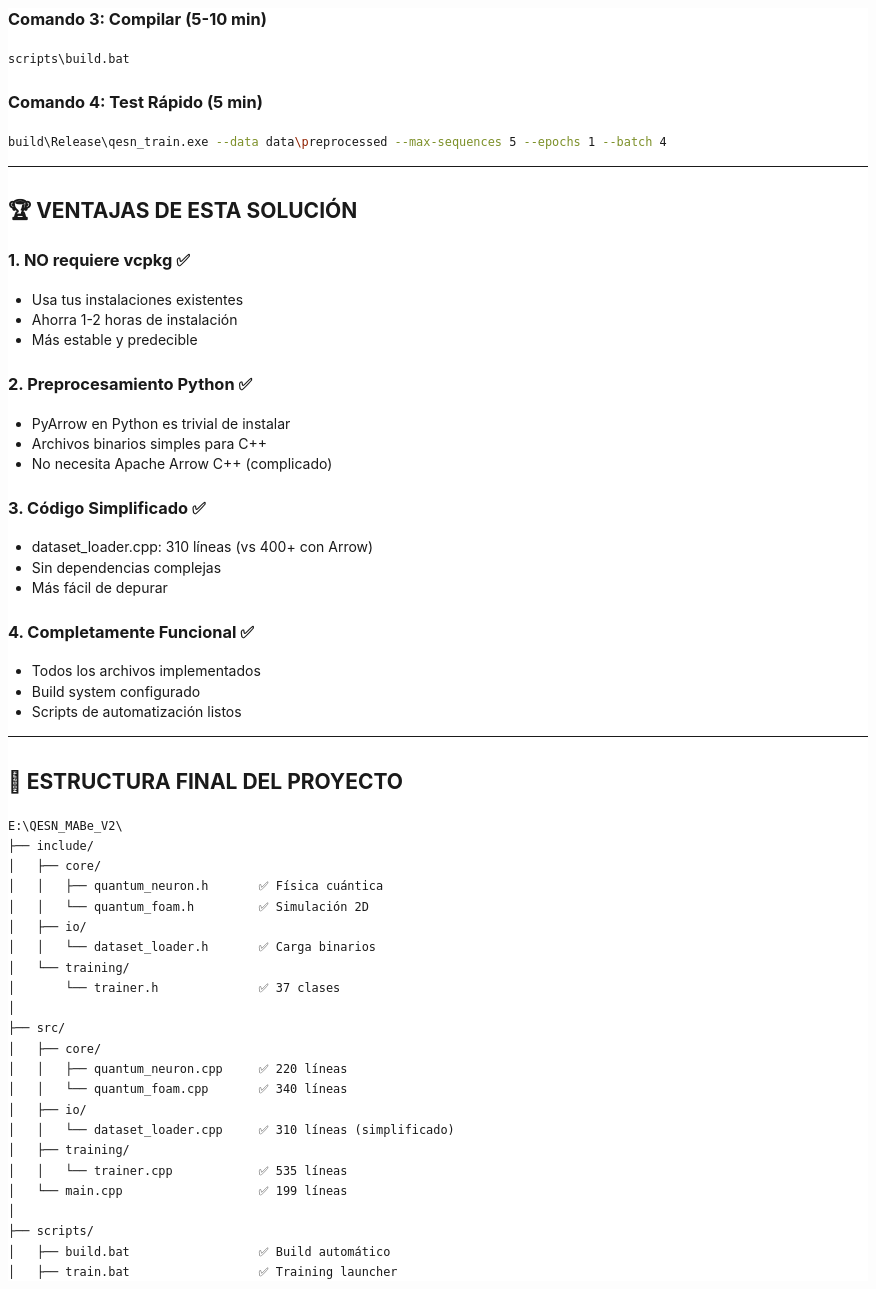 ### **Comando 3: Compilar (5-10 min)**
```bash
scripts\build.bat
```

### **Comando 4: Test Rápido (5 min)**
```bash
build\Release\qesn_train.exe --data data\preprocessed --max-sequences 5 --epochs 1 --batch 4
```

---

## 🏆 VENTAJAS DE ESTA SOLUCIÓN

### **1. NO requiere vcpkg** ✅
- Usa tus instalaciones existentes
- Ahorra 1-2 horas de instalación
- Más estable y predecible

### **2. Preprocesamiento Python** ✅
- PyArrow en Python es trivial de instalar
- Archivos binarios simples para C++
- No necesita Apache Arrow C++ (complicado)

### **3. Código Simplificado** ✅
- dataset_loader.cpp: 310 líneas (vs 400+ con Arrow)
- Sin dependencias complejas
- Más fácil de depurar

### **4. Completamente Funcional** ✅
- Todos los archivos implementados
- Build system configurado
- Scripts de automatización listos

---

## 📁 ESTRUCTURA FINAL DEL PROYECTO

```
E:\QESN_MABe_V2\
├── include/
│   ├── core/
│   │   ├── quantum_neuron.h       ✅ Física cuántica
│   │   └── quantum_foam.h         ✅ Simulación 2D
│   ├── io/
│   │   └── dataset_loader.h       ✅ Carga binarios
│   └── training/
│       └── trainer.h              ✅ 37 clases
│
├── src/
│   ├── core/
│   │   ├── quantum_neuron.cpp     ✅ 220 líneas
│   │   └── quantum_foam.cpp       ✅ 340 líneas
│   ├── io/
│   │   └── dataset_loader.cpp     ✅ 310 líneas (simplificado)
│   ├── training/
│   │   └── trainer.cpp            ✅ 535 líneas
│   └── main.cpp                   ✅ 199 líneas
│
├── scripts/
│   ├── build.bat                  ✅ Build automático
│   ├── train.bat                  ✅ Training launcher
```